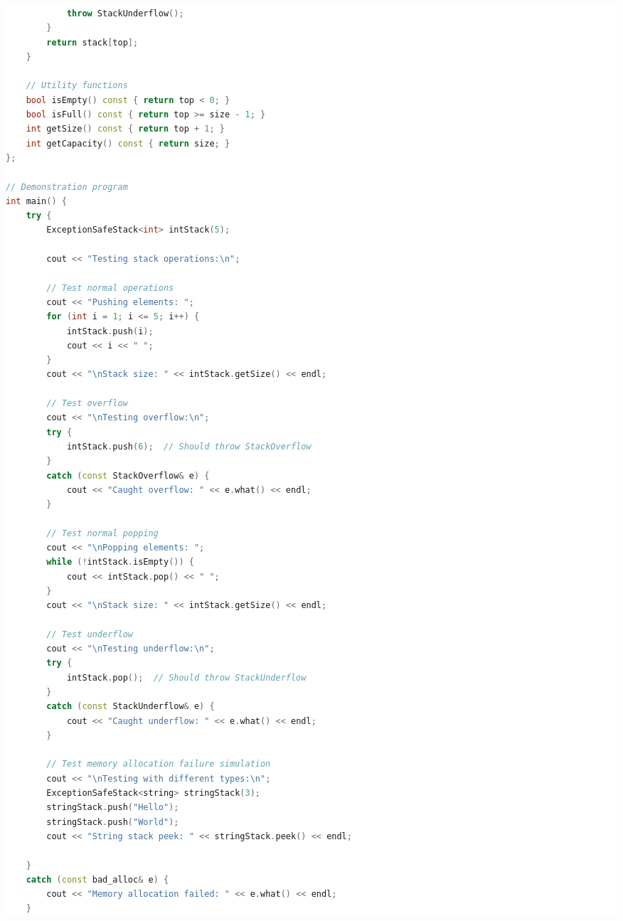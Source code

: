 ```cpp
            throw StackUnderflow();
        }
        return stack[top];
    }
    
    // Utility functions
    bool isEmpty() const { return top < 0; }
    bool isFull() const { return top >= size - 1; }
    int getSize() const { return top + 1; }
    int getCapacity() const { return size; }
};

// Demonstration program
int main() {
    try {
        ExceptionSafeStack<int> intStack(5);
        
        cout << "Testing stack operations:\n";
        
        // Test normal operations
        cout << "Pushing elements: ";
        for (int i = 1; i <= 5; i++) {
            intStack.push(i);
            cout << i << " ";
        }
        cout << "\nStack size: " << intStack.getSize() << endl;
        
        // Test overflow
        cout << "\nTesting overflow:\n";
        try {
            intStack.push(6);  // Should throw StackOverflow
        }
        catch (const StackOverflow& e) {
            cout << "Caught overflow: " << e.what() << endl;
        }
        
        // Test normal popping
        cout << "\nPopping elements: ";
        while (!intStack.isEmpty()) {
            cout << intStack.pop() << " ";
        }
        cout << "\nStack size: " << intStack.getSize() << endl;
        
        // Test underflow
        cout << "\nTesting underflow:\n";
        try {
            intStack.pop();  // Should throw StackUnderflow
        }
        catch (const StackUnderflow& e) {
            cout << "Caught underflow: " << e.what() << endl;
        }
        
        // Test memory allocation failure simulation
        cout << "\nTesting with different types:\n";
        ExceptionSafeStack<string> stringStack(3);
        stringStack.push("Hello");
        stringStack.push("World");
        cout << "String stack peek: " << stringStack.peek() << endl;
        
    }
    catch (const bad_alloc& e) {
        cout << "Memory allocation failed: " << e.what() << endl;
    }
```